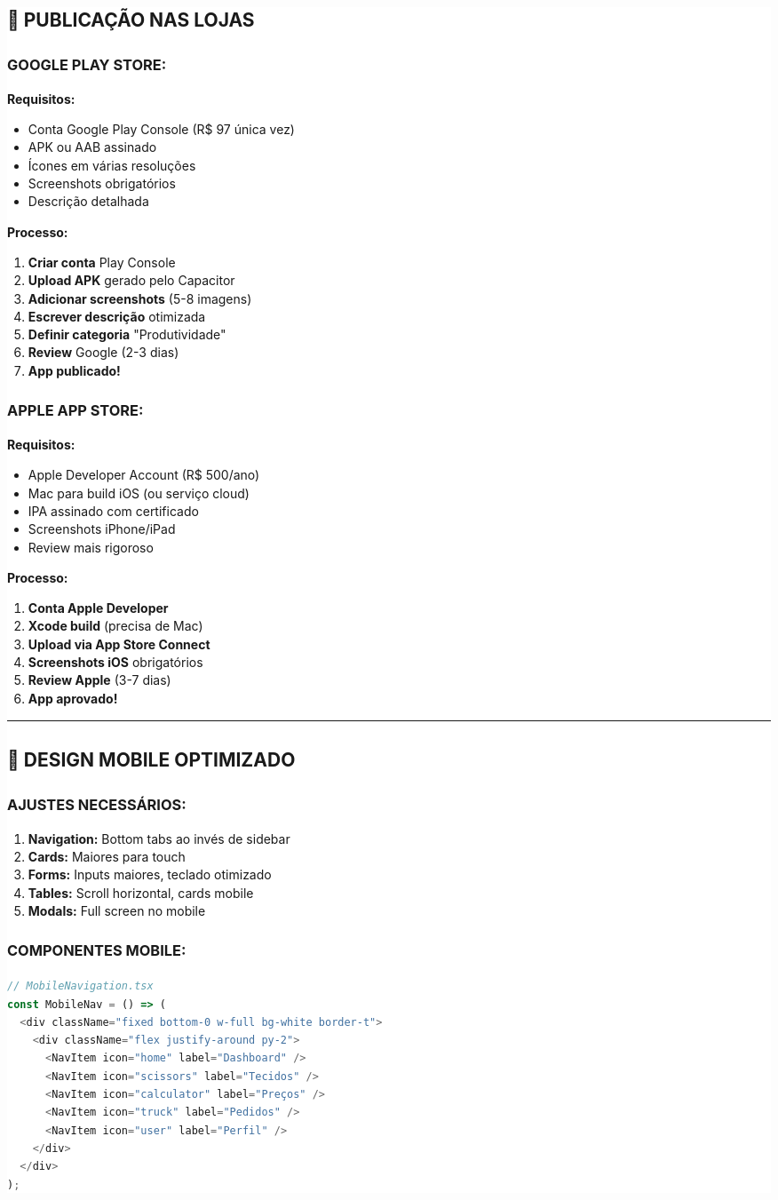 
## 📱 **PUBLICAÇÃO NAS LOJAS**

### **GOOGLE PLAY STORE:**

**Requisitos:**
- Conta Google Play Console (R$ 97 única vez)
- APK ou AAB assinado
- Ícones em várias resoluções
- Screenshots obrigatórios
- Descrição detalhada

**Processo:**
1. **Criar conta** Play Console
2. **Upload APK** gerado pelo Capacitor
3. **Adicionar screenshots** (5-8 imagens)
4. **Escrever descrição** otimizada
5. **Definir categoria** "Produtividade"
6. **Review** Google (2-3 dias)
7. **App publicado!**

### **APPLE APP STORE:**

**Requisitos:**
- Apple Developer Account (R$ 500/ano)
- Mac para build iOS (ou serviço cloud)
- IPA assinado com certificado
- Screenshots iPhone/iPad
- Review mais rigoroso

**Processo:**
1. **Conta Apple Developer**
2. **Xcode build** (precisa de Mac)
3. **Upload via App Store Connect**
4. **Screenshots iOS** obrigatórios
5. **Review Apple** (3-7 dias)
6. **App aprovado!**

---

## 🎨 **DESIGN MOBILE OPTIMIZADO**

### **AJUSTES NECESSÁRIOS:**
1. **Navigation:** Bottom tabs ao invés de sidebar
2. **Cards:** Maiores para touch
3. **Forms:** Inputs maiores, teclado otimizado
4. **Tables:** Scroll horizontal, cards mobile
5. **Modals:** Full screen no mobile

### **COMPONENTES MOBILE:**
```typescript
// MobileNavigation.tsx
const MobileNav = () => (
  <div className="fixed bottom-0 w-full bg-white border-t">
    <div className="flex justify-around py-2">
      <NavItem icon="home" label="Dashboard" />
      <NavItem icon="scissors" label="Tecidos" />
      <NavItem icon="calculator" label="Preços" />
      <NavItem icon="truck" label="Pedidos" />
      <NavItem icon="user" label="Perfil" />
    </div>
  </div>
);
```